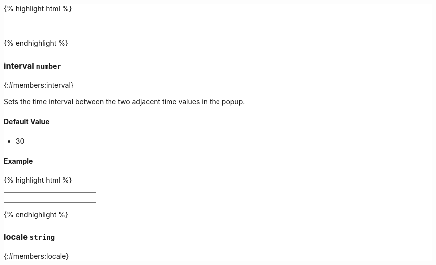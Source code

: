 

{% highlight html %}
 
<input type="text" id="timepicker" />
<script>
// To Set HtmlAttributes value during initialization.                   
        $("#timepicker").ejTimePicker({htmlAttributes : {required:"required"});
</script> 

{% endhighlight %}







### interval `number`
{:#members:interval}








Sets the time interval between the two adjacent time values in the popup.




#### Default Value







* 30








#### Example



{% highlight html %}
 
<input type="text" id="timepicker" />
<script>
// Set the interval value during initialization.                        
        $("#timepicker").ejTimePicker({  interval : 60 });
</script> 

{% endhighlight %}







### locale `string`
{:#members:locale}
